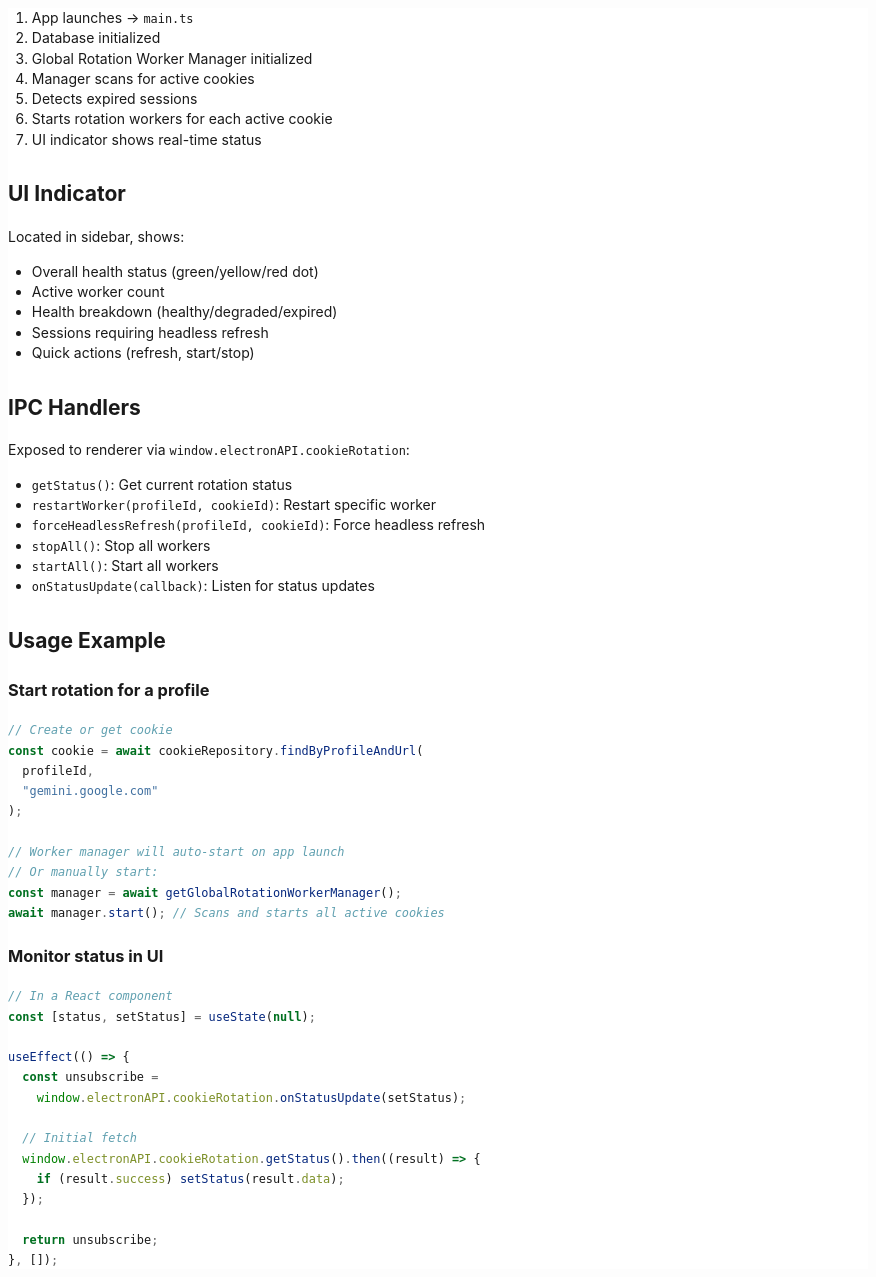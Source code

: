1. App launches → `main.ts`
2. Database initialized
3. Global Rotation Worker Manager initialized
4. Manager scans for active cookies
5. Detects expired sessions
6. Starts rotation workers for each active cookie
7. UI indicator shows real-time status

## UI Indicator

Located in sidebar, shows:

- Overall health status (green/yellow/red dot)
- Active worker count
- Health breakdown (healthy/degraded/expired)
- Sessions requiring headless refresh
- Quick actions (refresh, start/stop)

## IPC Handlers

Exposed to renderer via `window.electronAPI.cookieRotation`:

- `getStatus()`: Get current rotation status
- `restartWorker(profileId, cookieId)`: Restart specific worker
- `forceHeadlessRefresh(profileId, cookieId)`: Force headless refresh
- `stopAll()`: Stop all workers
- `startAll()`: Start all workers
- `onStatusUpdate(callback)`: Listen for status updates

## Usage Example

### Start rotation for a profile

```typescript
// Create or get cookie
const cookie = await cookieRepository.findByProfileAndUrl(
  profileId,
  "gemini.google.com"
);

// Worker manager will auto-start on app launch
// Or manually start:
const manager = await getGlobalRotationWorkerManager();
await manager.start(); // Scans and starts all active cookies
```

### Monitor status in UI

```typescript
// In a React component
const [status, setStatus] = useState(null);

useEffect(() => {
  const unsubscribe =
    window.electronAPI.cookieRotation.onStatusUpdate(setStatus);

  // Initial fetch
  window.electronAPI.cookieRotation.getStatus().then((result) => {
    if (result.success) setStatus(result.data);
  });

  return unsubscribe;
}, []);
```

